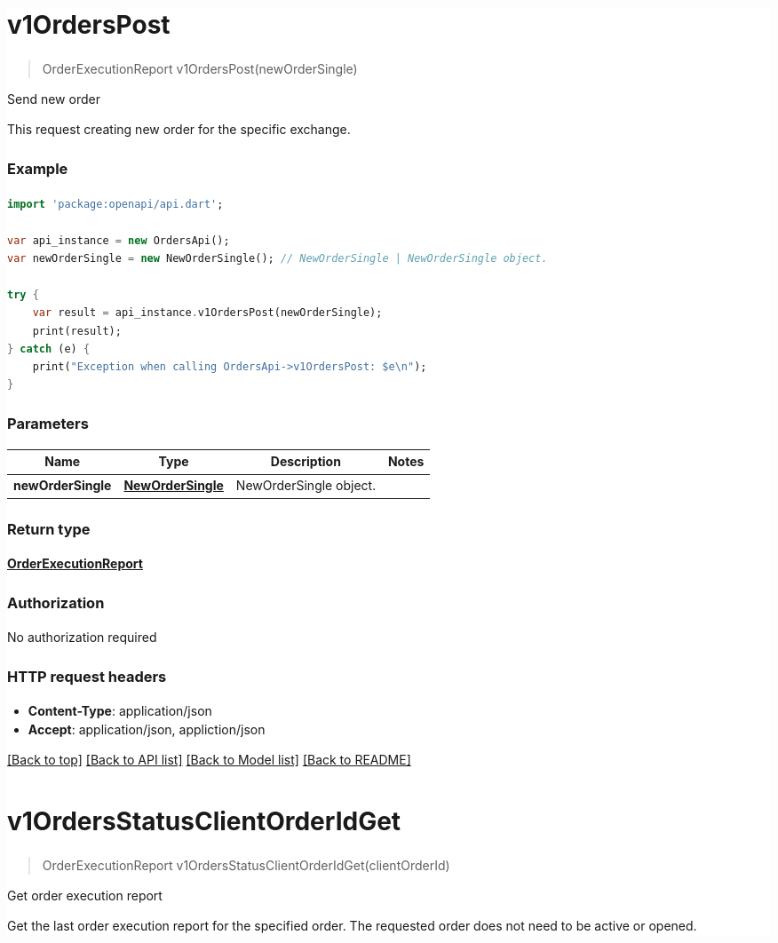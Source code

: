 # **v1OrdersPost**
> OrderExecutionReport v1OrdersPost(newOrderSingle)

Send new order

This request creating new order for the specific exchange.

### Example 
```dart
import 'package:openapi/api.dart';

var api_instance = new OrdersApi();
var newOrderSingle = new NewOrderSingle(); // NewOrderSingle | NewOrderSingle object.

try { 
    var result = api_instance.v1OrdersPost(newOrderSingle);
    print(result);
} catch (e) {
    print("Exception when calling OrdersApi->v1OrdersPost: $e\n");
}
```

### Parameters

Name | Type | Description  | Notes
------------- | ------------- | ------------- | -------------
 **newOrderSingle** | [**NewOrderSingle**](NewOrderSingle.md)| NewOrderSingle object. | 

### Return type

[**OrderExecutionReport**](OrderExecutionReport.md)

### Authorization

No authorization required

### HTTP request headers

 - **Content-Type**: application/json
 - **Accept**: application/json, appliction/json

[[Back to top]](#) [[Back to API list]](../README.md#documentation-for-api-endpoints) [[Back to Model list]](../README.md#documentation-for-models) [[Back to README]](../README.md)

# **v1OrdersStatusClientOrderIdGet**
> OrderExecutionReport v1OrdersStatusClientOrderIdGet(clientOrderId)

Get order execution report

Get the last order execution report for the specified order. The requested order does not need to be active or opened.
